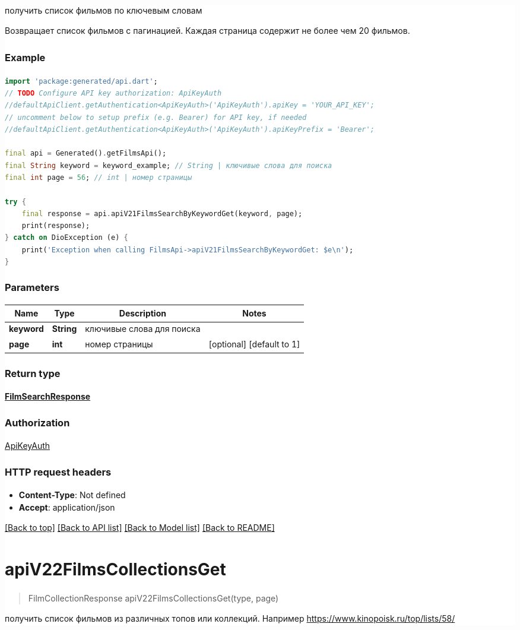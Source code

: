 получить список фильмов по ключевым словам

Возвращает список фильмов с пагинацией. Каждая страница содержит не более чем 20 фильмов.

### Example
```dart
import 'package:generated/api.dart';
// TODO Configure API key authorization: ApiKeyAuth
//defaultApiClient.getAuthentication<ApiKeyAuth>('ApiKeyAuth').apiKey = 'YOUR_API_KEY';
// uncomment below to setup prefix (e.g. Bearer) for API key, if needed
//defaultApiClient.getAuthentication<ApiKeyAuth>('ApiKeyAuth').apiKeyPrefix = 'Bearer';

final api = Generated().getFilmsApi();
final String keyword = keyword_example; // String | ключивые слова для поиска
final int page = 56; // int | номер страницы

try {
    final response = api.apiV21FilmsSearchByKeywordGet(keyword, page);
    print(response);
} catch on DioException (e) {
    print('Exception when calling FilmsApi->apiV21FilmsSearchByKeywordGet: $e\n');
}
```

### Parameters

Name | Type | Description  | Notes
------------- | ------------- | ------------- | -------------
 **keyword** | **String**| ключивые слова для поиска | 
 **page** | **int**| номер страницы | [optional] [default to 1]

### Return type

[**FilmSearchResponse**](FilmSearchResponse.md)

### Authorization

[ApiKeyAuth](../README.md#ApiKeyAuth)

### HTTP request headers

 - **Content-Type**: Not defined
 - **Accept**: application/json

[[Back to top]](#) [[Back to API list]](../README.md#documentation-for-api-endpoints) [[Back to Model list]](../README.md#documentation-for-models) [[Back to README]](../README.md)

# **apiV22FilmsCollectionsGet**
> FilmCollectionResponse apiV22FilmsCollectionsGet(type, page)

получить список фильмов из различных топов или коллекций. Например https://www.kinopoisk.ru/top/lists/58/
